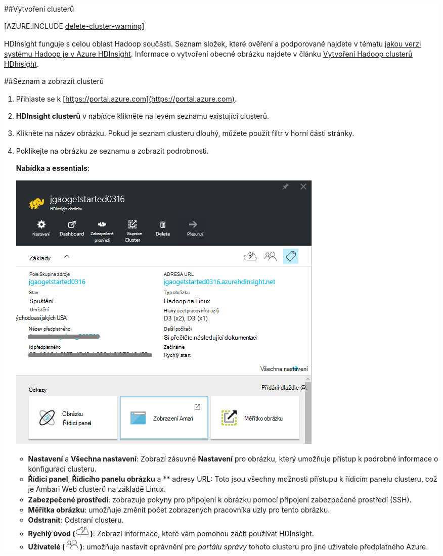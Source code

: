 ##<a name="create-clusters"></a>Vytvoření clusterů

[AZURE.INCLUDE [delete-cluster-warning](../../includes/hdinsight-delete-cluster-warning.md)]

HDInsight funguje s celou oblast Hadoop součásti. Seznam složek, které ověření a podporované najdete v tématu [jakou verzi systému Hadoop je v Azure HDInsight](hdinsight-component-versioning.md). Informace o vytvoření obecné obrázku najdete v článku [Vytvoření Hadoop clusterů HDInsight](hdinsight-hadoop-provision-linux-clusters.md). 

##<a name="list-and-show-clusters"></a>Seznam a zobrazit clusterů

1. Přihlaste se k [https://portal.azure.com](https://portal.azure.com).
2. **HDInsight clusterů** v nabídce klikněte na levém seznamu existující clusterů.
3. Klikněte na název obrázku. Pokud je seznam clusteru dlouhý, můžete použít filtr v horní části stránky.
4. Poklikejte na obrázku ze seznamu a zobrazit podrobnosti.

    **Nabídka a essentials**:

    ![Azure hdinsight portálu clusteru essentials](./media/hdinsight-administer-use-portal-linux/hdinsight-essentials.png)
    
    - **Nastavení** a **Všechna nastavení**: Zobrazí zásuvné **Nastavení** pro obrázku, který umožňuje přístup k podrobné informace o konfiguraci clusteru.
    - **Řídicí panel**, **Řídicího panelu obrázku** a ** adresy URL: Toto jsou všechny možnosti přístupu k řídicím panelu clusteru, což je Ambari Web clusterů na základě Linux.
    - **Zabezpečené prostředí**: zobrazuje pokyny pro připojení k obrázku pomocí připojení zabezpečené prostředí (SSH).
    - **Měřítka obrázku**: umožňuje změnit počet zobrazených pracovníka uzly pro tento obrázku.
    - **Odstranit**: Odstraní clusteru.
    - **Rychlý úvod (![ikonu cloudu a thunderbolt = rychlý úvod](./media/hdinsight-administer-use-portal-linux/quickstart.png))**: Zobrazí informace, které vám pomohou začít používat HDInsight.
    - **Uživatelé (![ikona Uživatelé](./media/hdinsight-administer-use-portal-linux/users.png))**: umožňuje nastavit oprávnění pro _portálu správy_ tohoto clusteru pro jiné uživatele předplatného Azure.
    